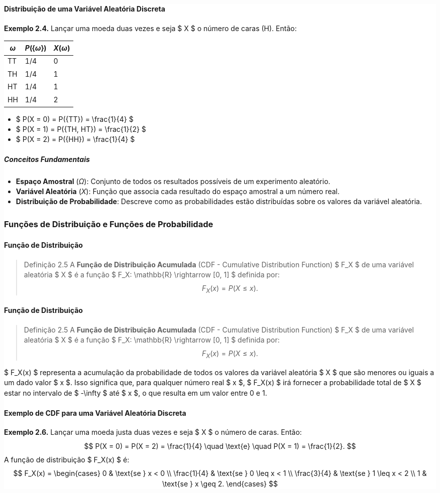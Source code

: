 #### Distribuição de uma Variável Aleatória Discreta
**Exemplo 2.4.** Lançar uma moeda duas vezes e seja $ X $ o número de caras (H). Então:

| $\omega$ |  $P(\{\omega\})$ | $X(\omega)$ |
| --- | ---| ---| 
| TT | 1/4 | 0 |
| TH | 1/4 | 1 |
| HT | 1/4 | 1 |
| HH | 1/4 | 2 |

-  $ P(X = 0) = P(\{TT\}) = \frac{1}{4} $
-  $ P(X = 1) = P(\{TH, HT\}) = \frac{1}{2} $
-  $ P(X = 2) = P(\{HH\}) = \frac{1}{4} $


##### Conceitos Fundamentais

-  **Espaço Amostral** ($\Omega$): Conjunto de todos os resultados possíveis de um experimento aleatório.
-  **Variável Aleatória** ($X$): Função que associa cada resultado do espaço amostral a um número real.
-  **Distribuição de Probabilidade**: Descreve como as probabilidades estão distribuídas sobre os valores da variável aleatória.


### Funções de Distribuição e Funções de Probabilidade
#### Função de Distribuição
> Definição 2.5
> A **Função de Distribuição Acumulada** (CDF - Cumulative Distribution Function) $ F_X $ de uma variável aleatória $ X $ é a função $ F_X: \mathbb{R} \rightarrow [0, 1] $ definida por:
> $$ F_X(x) = P(X \leq x). $$


#### Função de Distribuição
> Definição 2.5
> A **Função de Distribuição Acumulada** (CDF - Cumulative Distribution Function) $ F_X $ de uma variável aleatória $ X $ é a função $ F_X: \mathbb{R} \rightarrow [0, 1] $ definida por:
> $$ F_X(x) = P(X \leq x). $$

$ F_X(x) $ representa a acumulação da probabilidade de todos os valores da variável aleatória $ X $ que são menores ou iguais a um dado valor $ x $. Isso significa que, para qualquer número real $ x $, $ F_X(x) $ irá fornecer a probabilidade total de $ X $ estar no intervalo de $ -\infty $ até $ x $, o que resulta em um valor entre 0 e 1.

#### Exemplo de CDF para uma Variável Aleatória Discreta   
**Exemplo 2.6.** Lançar uma moeda justa duas vezes e seja $ X $ o número de caras. Então:
$$ P(X = 0) = P(X = 2) = \frac{1}{4} \quad \text{e} \quad P(X = 1) = \frac{1}{2}. $$
A função de distribuição $ F_X(x) $ é:
$$ F_X(x) = \begin{cases}
0 & \text{se } x < 0 \\
\frac{1}{4} & \text{se } 0 \leq x < 1 \\
\frac{3}{4} & \text{se } 1 \leq x < 2 \\
1 & \text{se } x \geq 2.
\end{cases} $$
